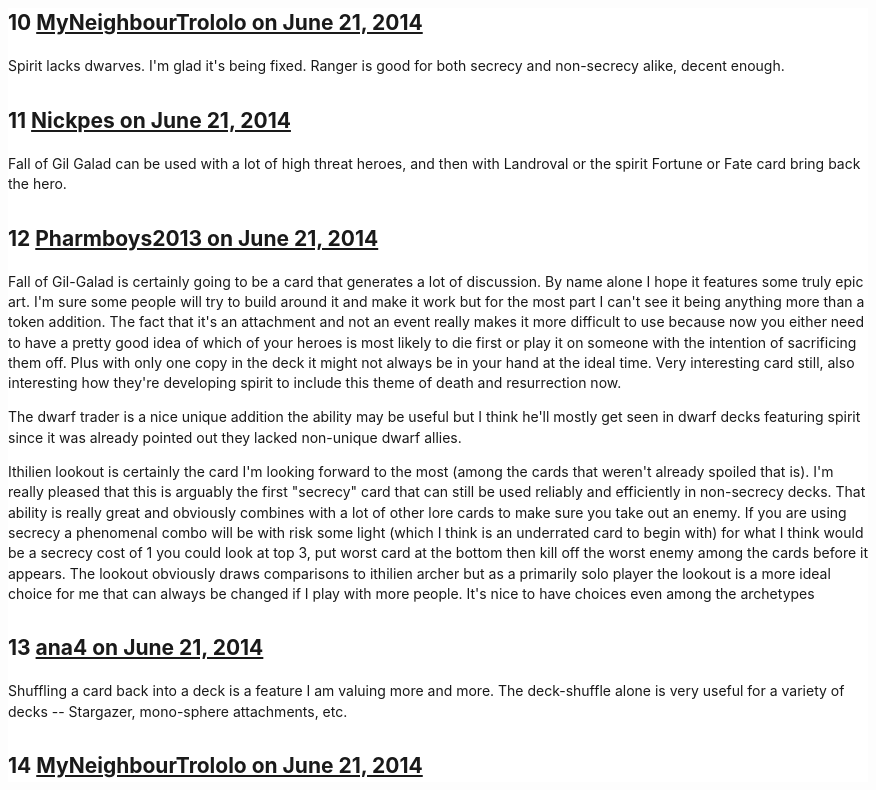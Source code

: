 ## 10 [MyNeighbourTrololo on June 21, 2014](https://community.fantasyflightgames.com/topic/109099-full-dunland-trap-spoilers/?do=findComment&comment=1128403)

Spirit lacks dwarves. I'm glad it's being fixed. Ranger is good for both secrecy and non-secrecy alike, decent enough.

## 11 [Nickpes on June 21, 2014](https://community.fantasyflightgames.com/topic/109099-full-dunland-trap-spoilers/?do=findComment&comment=1128408)

Fall of Gil Galad can be used with a lot of high threat heroes, and then with Landroval or the spirit Fortune or Fate card bring back the hero.

## 12 [Pharmboys2013 on June 21, 2014](https://community.fantasyflightgames.com/topic/109099-full-dunland-trap-spoilers/?do=findComment&comment=1128446)

Fall of Gil-Galad is certainly going to be a card that generates a lot of discussion. By name alone I hope it features some truly epic art. I'm sure some people will try to build around it and make it work but for the most part I can't see it being anything more than a token addition. The fact that it's an attachment and not an event really makes it more difficult to use because now you either need to have a pretty good idea of which of your heroes is most likely to die first or play it on someone with the intention of sacrificing them off. Plus with only one copy in the deck it might not always be in your hand at the ideal time. Very interesting card still, also interesting how they're developing spirit to include this theme of death and resurrection now.

The dwarf trader is a nice unique addition the ability may be useful but I think he'll mostly get seen in dwarf decks featuring spirit since it was already pointed out they lacked non-unique dwarf allies.

Ithilien lookout is certainly the card I'm looking forward to the most (among the cards that weren't already spoiled that is). I'm really pleased that this is arguably the first "secrecy" card that can still be used reliably and efficiently in non-secrecy decks. That ability is really great and obviously combines with a lot of other lore cards to make sure you take out an enemy. If you are using secrecy a phenomenal combo will be with risk some light (which I think is an underrated card to begin with) for what I think would be a secrecy cost of 1 you could look at top 3, put worst card at the bottom then kill off the worst enemy among the cards before it appears. The lookout obviously draws comparisons to ithilien archer but as a primarily solo player the lookout is a more ideal choice for me that can always be changed if I play with more people. It's nice to have choices even among the archetypes

## 13 [ana4 on June 21, 2014](https://community.fantasyflightgames.com/topic/109099-full-dunland-trap-spoilers/?do=findComment&comment=1128450)

Shuffling a card back into a deck is a feature I am valuing more and more. The deck-shuffle alone is very useful for a variety of decks -- Stargazer, mono-sphere attachments, etc.

## 14 [MyNeighbourTrololo on June 21, 2014](https://community.fantasyflightgames.com/topic/109099-full-dunland-trap-spoilers/?do=findComment&comment=1128467)
